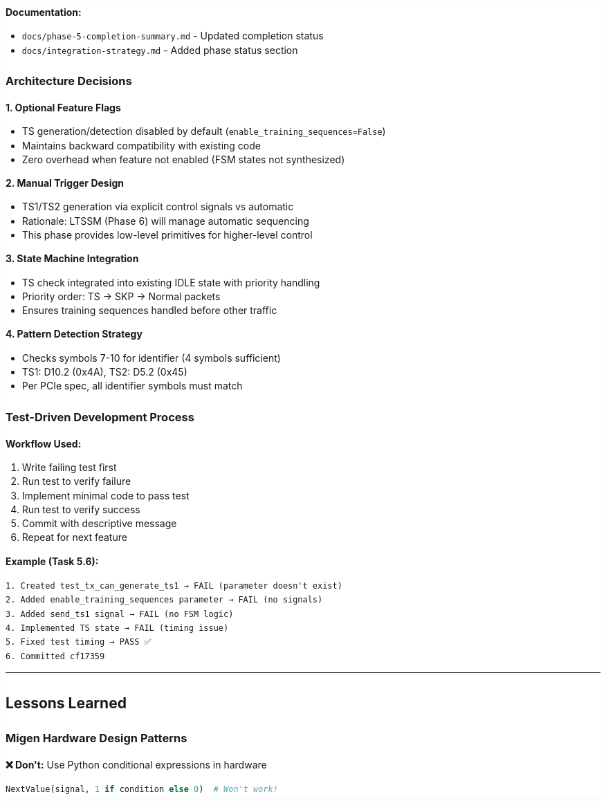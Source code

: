 **Documentation:**
- `docs/phase-5-completion-summary.md` - Updated completion status
- `docs/integration-strategy.md` - Added phase status section

### Architecture Decisions

**1. Optional Feature Flags**
- TS generation/detection disabled by default (`enable_training_sequences=False`)
- Maintains backward compatibility with existing code
- Zero overhead when feature not enabled (FSM states not synthesized)

**2. Manual Trigger Design**
- TS1/TS2 generation via explicit control signals vs automatic
- Rationale: LTSSM (Phase 6) will manage automatic sequencing
- This phase provides low-level primitives for higher-level control

**3. State Machine Integration**
- TS check integrated into existing IDLE state with priority handling
- Priority order: TS → SKP → Normal packets
- Ensures training sequences handled before other traffic

**4. Pattern Detection Strategy**
- Checks symbols 7-10 for identifier (4 symbols sufficient)
- TS1: D10.2 (0x4A), TS2: D5.2 (0x45)
- Per PCIe spec, all identifier symbols must match

### Test-Driven Development Process

**Workflow Used:**
1. Write failing test first
2. Run test to verify failure
3. Implement minimal code to pass test
4. Run test to verify success
5. Commit with descriptive message
6. Repeat for next feature

**Example (Task 5.6):**
```
1. Created test_tx_can_generate_ts1 → FAIL (parameter doesn't exist)
2. Added enable_training_sequences parameter → FAIL (no signals)
3. Added send_ts1 signal → FAIL (no FSM logic)
4. Implemented TS state → FAIL (timing issue)
5. Fixed test timing → PASS ✅
6. Committed cf17359
```

---

## Lessons Learned

### Migen Hardware Design Patterns

**❌ Don't:** Use Python conditional expressions in hardware
```python
NextValue(signal, 1 if condition else 0)  # Won't work!
```
